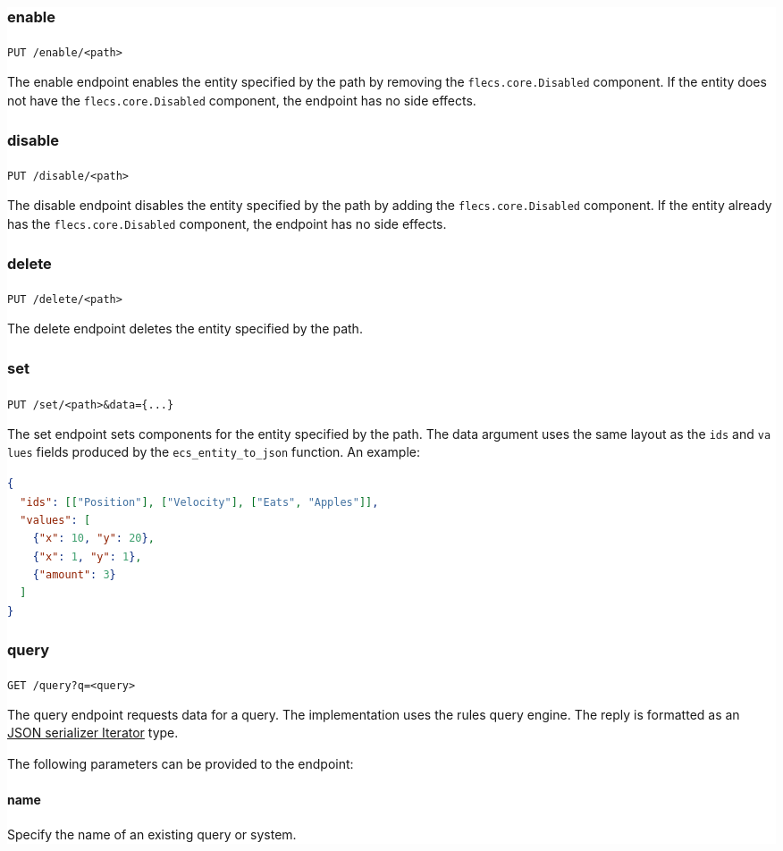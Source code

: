 ### enable
```
PUT /enable/<path>
```
The enable endpoint enables the entity specified by the path by removing the `flecs.core.Disabled` component. If the entity does not have the `flecs.core.Disabled` component, the endpoint has no side effects.

### disable
```
PUT /disable/<path>
```
The disable endpoint disables the entity specified by the path by adding the `flecs.core.Disabled` component. If the entity already has the `flecs.core.Disabled` component, the endpoint has no side effects.

### delete
```
PUT /delete/<path>
```
The delete endpoint deletes the entity specified by the path.

### set
```
PUT /set/<path>&data={...}
```
The set endpoint sets components for the entity specified by the path. The data argument uses the same layout as the `ids` and `values` fields produced by the `ecs_entity_to_json` function. An example:

```json
{
  "ids": [["Position"], ["Velocity"], ["Eats", "Apples"]],
  "values": [
    {"x": 10, "y": 20},
    {"x": 1, "y": 1},
    {"amount": 3}
  ]
}
```

### query
```
GET /query?q=<query>
```
The query endpoint requests data for a query. The implementation uses the
rules query engine. The reply is formatted as an [JSON serializer Iterator](JsonFormat.md#iterator) type.

The following parameters can be provided to the endpoint:

#### name
Specify the name of an existing query or system.
